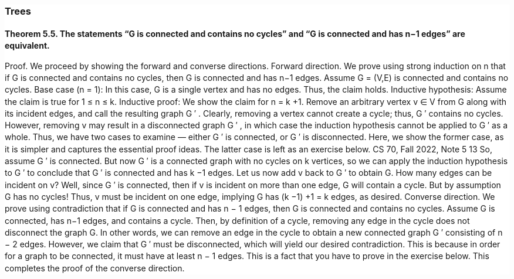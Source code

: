 ### Trees

**Theorem 5.5. The statements “G is connected and contains no cycles” and “G is connected and has n−1 edges” are equivalent.**

Proof. We proceed by showing the forward and converse directions.
Forward direction. We prove using strong induction on n that if G is connected and contains no cycles, then
G is connected and has n−1 edges. Assume G = (V,E) is connected and contains no cycles.
Base case (n = 1): In this case, G is a single vertex and has no edges. Thus, the claim holds.
Inductive hypothesis: Assume the claim is true for 1 ≤ n ≤ k.
Inductive proof: We show the claim for n = k +1. Remove an arbitrary vertex v ∈ V from G along with its
incident edges, and call the resulting graph G
′
. Clearly, removing a vertex cannot create a cycle; thus, G
′
contains no cycles. However, removing v may result in a disconnected graph G
′
, in which case the induction
hypothesis cannot be applied to G
′
as a whole. Thus, we have two cases to examine — either G
′
is connected,
or G
′
is disconnected. Here, we show the former case, as it is simpler and captures the essential proof ideas.
The latter case is left as an exercise below.
CS 70, Fall 2022, Note 5 13
So, assume G
′
is connected. But now G
′
is a connected graph with no cycles on k vertices, so we can apply
the induction hypothesis to G
′
to conclude that G
′
is connected and has k −1 edges. Let us now add v back
to G
′
to obtain G. How many edges can be incident on v? Well, since G
′
is connected, then if v is incident
on more than one edge, G will contain a cycle. But by assumption G has no cycles! Thus, v must be incident
on one edge, implying G has (k −1) +1 = k edges, as desired.
Converse direction. We prove using contradiction that if G is connected and has n − 1 edges, then G is
connected and contains no cycles. Assume G is connected, has n−1 edges, and contains a cycle. Then, by
definition of a cycle, removing any edge in the cycle does not disconnect the graph G. In other words, we
can remove an edge in the cycle to obtain a new connected graph G
′
consisting of n − 2 edges. However,
we claim that G
′ must be disconnected, which will yield our desired contradiction. This is because in order
for a graph to be connected, it must have at least n − 1 edges. This is a fact that you have to prove in the
exercise below. This completes the proof of the converse direction.
